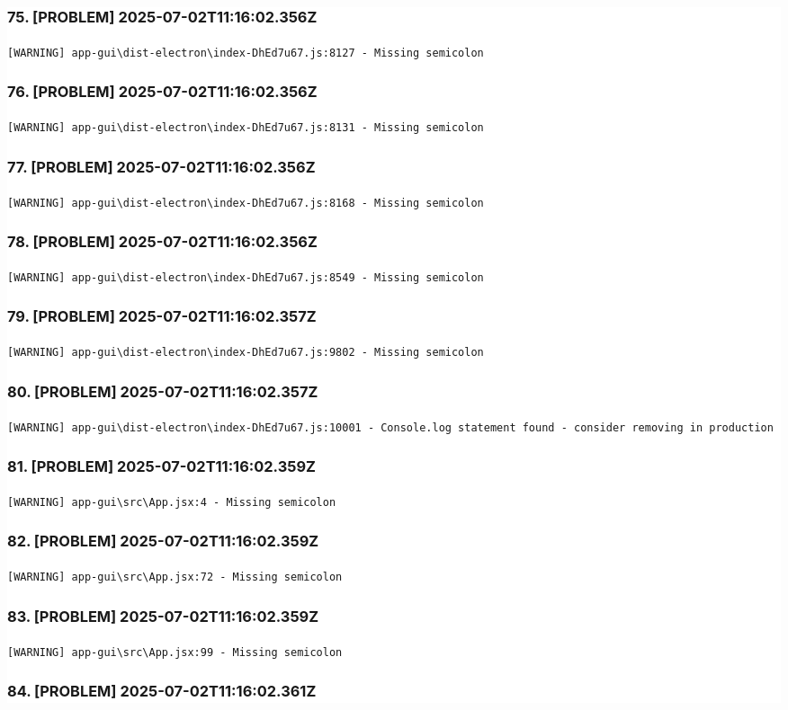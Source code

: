 ### 75. [PROBLEM] 2025-07-02T11:16:02.356Z

```
[WARNING] app-gui\dist-electron\index-DhEd7u67.js:8127 - Missing semicolon
```

### 76. [PROBLEM] 2025-07-02T11:16:02.356Z

```
[WARNING] app-gui\dist-electron\index-DhEd7u67.js:8131 - Missing semicolon
```

### 77. [PROBLEM] 2025-07-02T11:16:02.356Z

```
[WARNING] app-gui\dist-electron\index-DhEd7u67.js:8168 - Missing semicolon
```

### 78. [PROBLEM] 2025-07-02T11:16:02.356Z

```
[WARNING] app-gui\dist-electron\index-DhEd7u67.js:8549 - Missing semicolon
```

### 79. [PROBLEM] 2025-07-02T11:16:02.357Z

```
[WARNING] app-gui\dist-electron\index-DhEd7u67.js:9802 - Missing semicolon
```

### 80. [PROBLEM] 2025-07-02T11:16:02.357Z

```
[WARNING] app-gui\dist-electron\index-DhEd7u67.js:10001 - Console.log statement found - consider removing in production
```

### 81. [PROBLEM] 2025-07-02T11:16:02.359Z

```
[WARNING] app-gui\src\App.jsx:4 - Missing semicolon
```

### 82. [PROBLEM] 2025-07-02T11:16:02.359Z

```
[WARNING] app-gui\src\App.jsx:72 - Missing semicolon
```

### 83. [PROBLEM] 2025-07-02T11:16:02.359Z

```
[WARNING] app-gui\src\App.jsx:99 - Missing semicolon
```

### 84. [PROBLEM] 2025-07-02T11:16:02.361Z
